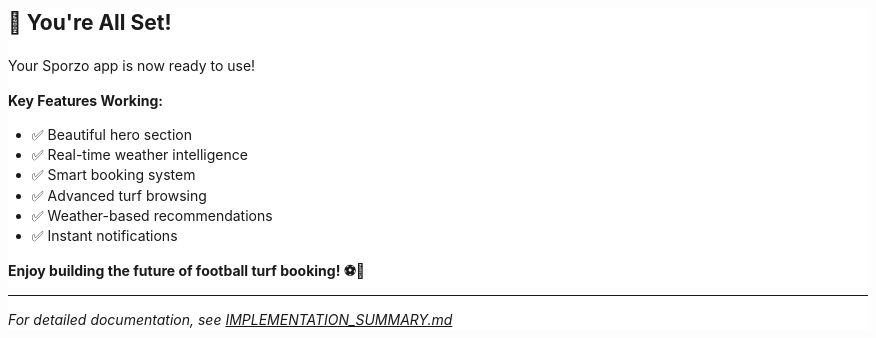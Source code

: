 
## 🎊 You're All Set!

Your Sporzo app is now ready to use! 

**Key Features Working:**
- ✅ Beautiful hero section
- ✅ Real-time weather intelligence
- ✅ Smart booking system
- ✅ Advanced turf browsing
- ✅ Weather-based recommendations
- ✅ Instant notifications

**Enjoy building the future of football turf booking! ⚽🌟**

---

*For detailed documentation, see [IMPLEMENTATION_SUMMARY.md](./IMPLEMENTATION_SUMMARY.md)*
